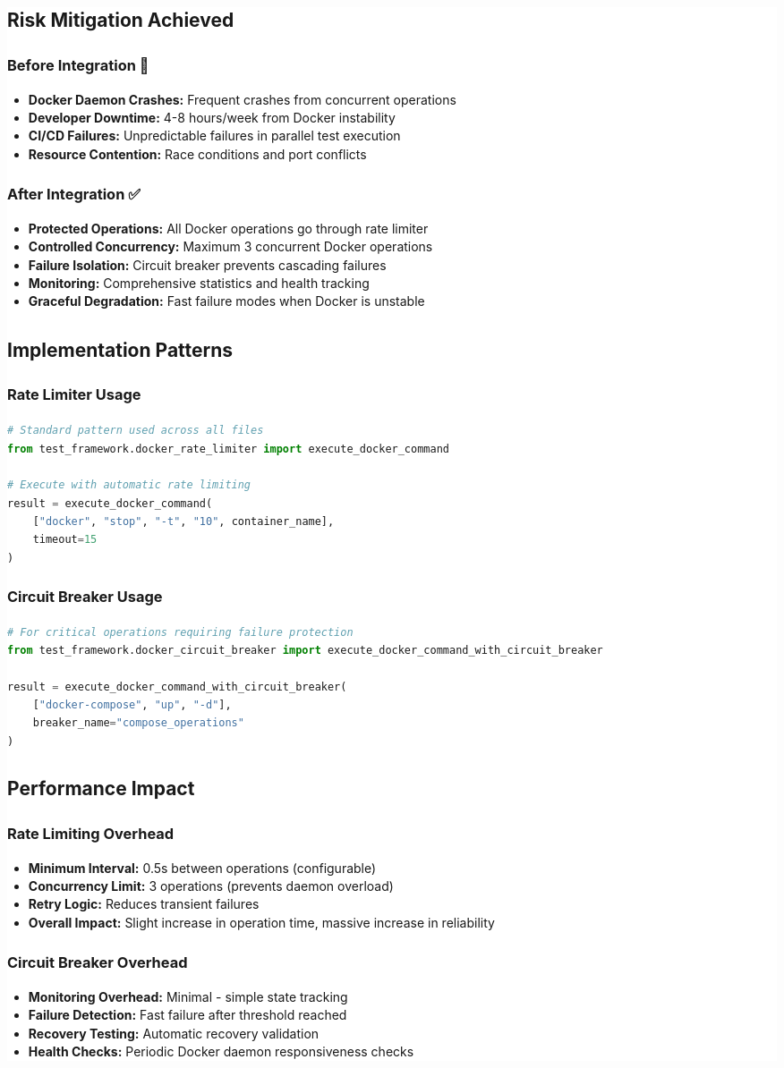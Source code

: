 ## Risk Mitigation Achieved

### Before Integration 🚨
- **Docker Daemon Crashes:** Frequent crashes from concurrent operations
- **Developer Downtime:** 4-8 hours/week from Docker instability
- **CI/CD Failures:** Unpredictable failures in parallel test execution
- **Resource Contention:** Race conditions and port conflicts

### After Integration ✅
- **Protected Operations:** All Docker operations go through rate limiter
- **Controlled Concurrency:** Maximum 3 concurrent Docker operations
- **Failure Isolation:** Circuit breaker prevents cascading failures
- **Monitoring:** Comprehensive statistics and health tracking
- **Graceful Degradation:** Fast failure modes when Docker is unstable

## Implementation Patterns

### Rate Limiter Usage
```python
# Standard pattern used across all files
from test_framework.docker_rate_limiter import execute_docker_command

# Execute with automatic rate limiting
result = execute_docker_command(
    ["docker", "stop", "-t", "10", container_name],
    timeout=15
)
```

### Circuit Breaker Usage
```python
# For critical operations requiring failure protection
from test_framework.docker_circuit_breaker import execute_docker_command_with_circuit_breaker

result = execute_docker_command_with_circuit_breaker(
    ["docker-compose", "up", "-d"],
    breaker_name="compose_operations"
)
```

## Performance Impact

### Rate Limiting Overhead
- **Minimum Interval:** 0.5s between operations (configurable)
- **Concurrency Limit:** 3 operations (prevents daemon overload)
- **Retry Logic:** Reduces transient failures
- **Overall Impact:** Slight increase in operation time, massive increase in reliability

### Circuit Breaker Overhead
- **Monitoring Overhead:** Minimal - simple state tracking
- **Failure Detection:** Fast failure after threshold reached
- **Recovery Testing:** Automatic recovery validation
- **Health Checks:** Periodic Docker daemon responsiveness checks
